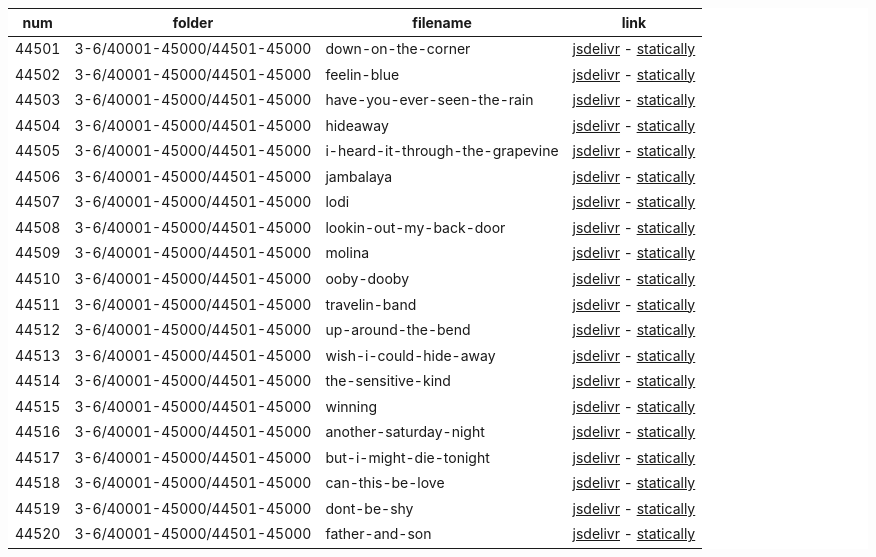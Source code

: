 |  num  | folder | filename | link |
|-------|--------|----------|------|
|44501|3-6/40001-45000/44501-45000|down-on-the-corner|[jsdelivr](https://cdn.jsdelivr.net/gh/dbchord/png-old-c-1280x720_3-6/40001-45000/44501-45000/down-on-the-corner.png) - [statically](https://cdn.statically.io/gh/dbchord/png-old-c-1280x720_3-6/img/40001-45000/44501-45000/down-on-the-corner.png)|
|44502|3-6/40001-45000/44501-45000|feelin-blue|[jsdelivr](https://cdn.jsdelivr.net/gh/dbchord/png-old-c-1280x720_3-6/40001-45000/44501-45000/feelin-blue.png) - [statically](https://cdn.statically.io/gh/dbchord/png-old-c-1280x720_3-6/img/40001-45000/44501-45000/feelin-blue.png)|
|44503|3-6/40001-45000/44501-45000|have-you-ever-seen-the-rain|[jsdelivr](https://cdn.jsdelivr.net/gh/dbchord/png-old-c-1280x720_3-6/40001-45000/44501-45000/have-you-ever-seen-the-rain.png) - [statically](https://cdn.statically.io/gh/dbchord/png-old-c-1280x720_3-6/img/40001-45000/44501-45000/have-you-ever-seen-the-rain.png)|
|44504|3-6/40001-45000/44501-45000|hideaway|[jsdelivr](https://cdn.jsdelivr.net/gh/dbchord/png-old-c-1280x720_3-6/40001-45000/44501-45000/hideaway.png) - [statically](https://cdn.statically.io/gh/dbchord/png-old-c-1280x720_3-6/img/40001-45000/44501-45000/hideaway.png)|
|44505|3-6/40001-45000/44501-45000|i-heard-it-through-the-grapevine|[jsdelivr](https://cdn.jsdelivr.net/gh/dbchord/png-old-c-1280x720_3-6/40001-45000/44501-45000/i-heard-it-through-the-grapevine.png) - [statically](https://cdn.statically.io/gh/dbchord/png-old-c-1280x720_3-6/img/40001-45000/44501-45000/i-heard-it-through-the-grapevine.png)|
|44506|3-6/40001-45000/44501-45000|jambalaya|[jsdelivr](https://cdn.jsdelivr.net/gh/dbchord/png-old-c-1280x720_3-6/40001-45000/44501-45000/jambalaya.png) - [statically](https://cdn.statically.io/gh/dbchord/png-old-c-1280x720_3-6/img/40001-45000/44501-45000/jambalaya.png)|
|44507|3-6/40001-45000/44501-45000|lodi|[jsdelivr](https://cdn.jsdelivr.net/gh/dbchord/png-old-c-1280x720_3-6/40001-45000/44501-45000/lodi.png) - [statically](https://cdn.statically.io/gh/dbchord/png-old-c-1280x720_3-6/img/40001-45000/44501-45000/lodi.png)|
|44508|3-6/40001-45000/44501-45000|lookin-out-my-back-door|[jsdelivr](https://cdn.jsdelivr.net/gh/dbchord/png-old-c-1280x720_3-6/40001-45000/44501-45000/lookin-out-my-back-door.png) - [statically](https://cdn.statically.io/gh/dbchord/png-old-c-1280x720_3-6/img/40001-45000/44501-45000/lookin-out-my-back-door.png)|
|44509|3-6/40001-45000/44501-45000|molina|[jsdelivr](https://cdn.jsdelivr.net/gh/dbchord/png-old-c-1280x720_3-6/40001-45000/44501-45000/molina.png) - [statically](https://cdn.statically.io/gh/dbchord/png-old-c-1280x720_3-6/img/40001-45000/44501-45000/molina.png)|
|44510|3-6/40001-45000/44501-45000|ooby-dooby|[jsdelivr](https://cdn.jsdelivr.net/gh/dbchord/png-old-c-1280x720_3-6/40001-45000/44501-45000/ooby-dooby.png) - [statically](https://cdn.statically.io/gh/dbchord/png-old-c-1280x720_3-6/img/40001-45000/44501-45000/ooby-dooby.png)|
|44511|3-6/40001-45000/44501-45000|travelin-band|[jsdelivr](https://cdn.jsdelivr.net/gh/dbchord/png-old-c-1280x720_3-6/40001-45000/44501-45000/travelin-band.png) - [statically](https://cdn.statically.io/gh/dbchord/png-old-c-1280x720_3-6/img/40001-45000/44501-45000/travelin-band.png)|
|44512|3-6/40001-45000/44501-45000|up-around-the-bend|[jsdelivr](https://cdn.jsdelivr.net/gh/dbchord/png-old-c-1280x720_3-6/40001-45000/44501-45000/up-around-the-bend.png) - [statically](https://cdn.statically.io/gh/dbchord/png-old-c-1280x720_3-6/img/40001-45000/44501-45000/up-around-the-bend.png)|
|44513|3-6/40001-45000/44501-45000|wish-i-could-hide-away|[jsdelivr](https://cdn.jsdelivr.net/gh/dbchord/png-old-c-1280x720_3-6/40001-45000/44501-45000/wish-i-could-hide-away.png) - [statically](https://cdn.statically.io/gh/dbchord/png-old-c-1280x720_3-6/img/40001-45000/44501-45000/wish-i-could-hide-away.png)|
|44514|3-6/40001-45000/44501-45000|the-sensitive-kind|[jsdelivr](https://cdn.jsdelivr.net/gh/dbchord/png-old-c-1280x720_3-6/40001-45000/44501-45000/the-sensitive-kind.png) - [statically](https://cdn.statically.io/gh/dbchord/png-old-c-1280x720_3-6/img/40001-45000/44501-45000/the-sensitive-kind.png)|
|44515|3-6/40001-45000/44501-45000|winning|[jsdelivr](https://cdn.jsdelivr.net/gh/dbchord/png-old-c-1280x720_3-6/40001-45000/44501-45000/winning.png) - [statically](https://cdn.statically.io/gh/dbchord/png-old-c-1280x720_3-6/img/40001-45000/44501-45000/winning.png)|
|44516|3-6/40001-45000/44501-45000|another-saturday-night|[jsdelivr](https://cdn.jsdelivr.net/gh/dbchord/png-old-c-1280x720_3-6/40001-45000/44501-45000/another-saturday-night.png) - [statically](https://cdn.statically.io/gh/dbchord/png-old-c-1280x720_3-6/img/40001-45000/44501-45000/another-saturday-night.png)|
|44517|3-6/40001-45000/44501-45000|but-i-might-die-tonight|[jsdelivr](https://cdn.jsdelivr.net/gh/dbchord/png-old-c-1280x720_3-6/40001-45000/44501-45000/but-i-might-die-tonight.png) - [statically](https://cdn.statically.io/gh/dbchord/png-old-c-1280x720_3-6/img/40001-45000/44501-45000/but-i-might-die-tonight.png)|
|44518|3-6/40001-45000/44501-45000|can-this-be-love|[jsdelivr](https://cdn.jsdelivr.net/gh/dbchord/png-old-c-1280x720_3-6/40001-45000/44501-45000/can-this-be-love.png) - [statically](https://cdn.statically.io/gh/dbchord/png-old-c-1280x720_3-6/img/40001-45000/44501-45000/can-this-be-love.png)|
|44519|3-6/40001-45000/44501-45000|dont-be-shy|[jsdelivr](https://cdn.jsdelivr.net/gh/dbchord/png-old-c-1280x720_3-6/40001-45000/44501-45000/dont-be-shy.png) - [statically](https://cdn.statically.io/gh/dbchord/png-old-c-1280x720_3-6/img/40001-45000/44501-45000/dont-be-shy.png)|
|44520|3-6/40001-45000/44501-45000|father-and-son|[jsdelivr](https://cdn.jsdelivr.net/gh/dbchord/png-old-c-1280x720_3-6/40001-45000/44501-45000/father-and-son.png) - [statically](https://cdn.statically.io/gh/dbchord/png-old-c-1280x720_3-6/img/40001-45000/44501-45000/father-and-son.png)|